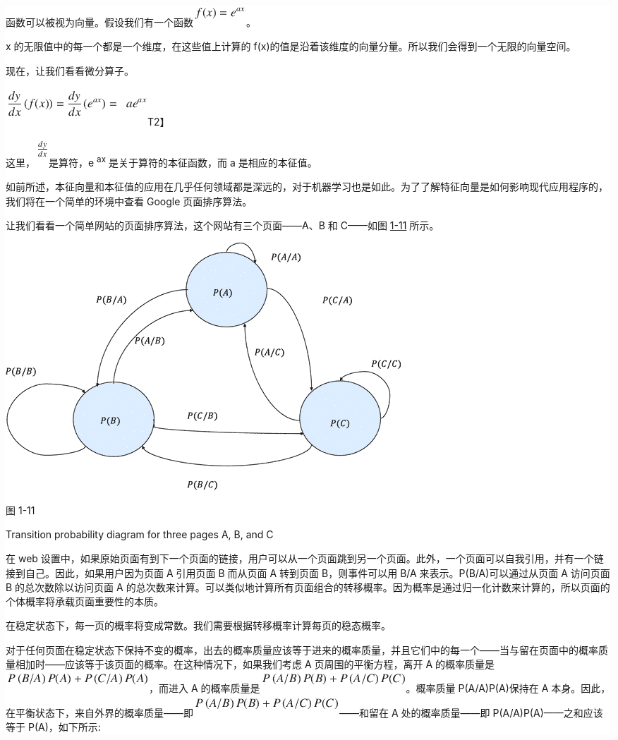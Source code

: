 函数可以被视为向量。假设我们有一个函数![$$ f(x) = {e}^{ax} $$](img/A448418_1_En_1_Chapter_IEq120.gif)。

x 的无限值中的每一个都是一个维度，在这些值上计算的 f(x)的值是沿着该维度的向量分量。所以我们会得到一个无限的向量空间。

现在，让我们看看微分算子。

![$$ \frac{dy}{dx}\left(f(x)\right) = \frac{dy}{dx}\left({e}^{ax}\right) = \kern0.5em a{e}^{ax} $$](img/A448418_1_En_1_Chapter_Equav.gif)T2】

这里，![$$ \frac{dy}{dx} $$](img/A448418_1_En_1_Chapter_IEq121.gif)是算符，e <sup>ax</sup> 是关于算符的本征函数，而 a 是相应的本征值。

如前所述，本征向量和本征值的应用在几乎任何领域都是深远的，对于机器学习也是如此。为了了解特征向量是如何影响现代应用程序的，我们将在一个简单的环境中查看 Google 页面排序算法。

让我们看看一个简单网站的页面排序算法，这个网站有三个页面——A、B 和 C——如图 [1-11](#Fig12) 所示。

![A448418_1_En_1_Fig12_HTML.gif](img/A448418_1_En_1_Fig12_HTML.gif)

图 1-11

Transition probability diagram for three pages A, B, and C

在 web 设置中，如果原始页面有到下一个页面的链接，用户可以从一个页面跳到另一个页面。此外，一个页面可以自我引用，并有一个链接到自己。因此，如果用户因为页面 A 引用页面 B 而从页面 A 转到页面 B，则事件可以用 B/A 来表示。P(B/A)可以通过从页面 A 访问页面 B 的总次数除以访问页面 A 的总次数来计算。可以类似地计算所有页面组合的转移概率。因为概率是通过归一化计数来计算的，所以页面的个体概率将承载页面重要性的本质。

在稳定状态下，每一页的概率将变成常数。我们需要根据转移概率计算每页的稳态概率。

对于任何页面在稳定状态下保持不变的概率，出去的概率质量应该等于进来的概率质量，并且它们中的每一个——当与留在页面中的概率质量相加时——应该等于该页面的概率。在这种情况下，如果我们考虑 A 页周围的平衡方程，离开 A 的概率质量是![$$ P\left(B/A\right)P(A) + P\left(C/A\right)P(A) $$](img/A448418_1_En_1_Chapter_IEq122.gif)，而进入 A 的概率质量是![$$ P\left(A/B\right)P(B) + P\left(A/C\right)P(C) $$](img/A448418_1_En_1_Chapter_IEq123.gif)。概率质量 P(A/A)P(A)保持在 A 本身。因此，在平衡状态下，来自外界的概率质量——即![$$ P\left(A/B\right)P(B) + P\left(A/C\right)P(C) $$](img/A448418_1_En_1_Chapter_IEq124.gif)——和留在 A 处的概率质量——即 P(A/A)P(A)——之和应该等于 P(A)，如下所示:
